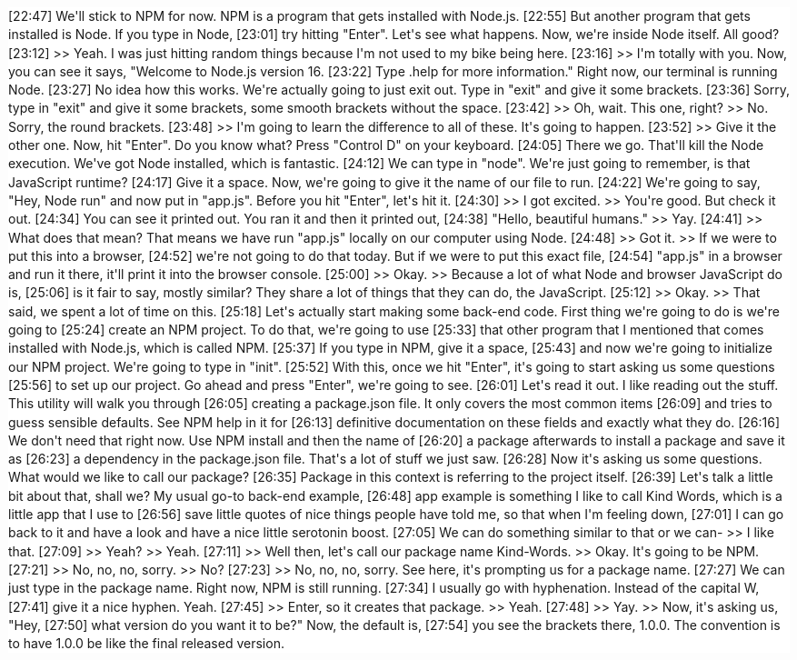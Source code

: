 [22:47] We'll stick to NPM for now. NPM is a program that gets installed with Node.js.
[22:55] But another program that gets installed is Node. If you type in Node,
[23:01] try hitting "Enter". Let's see what happens. Now, we're inside Node itself. All good?
[23:12] >> Yeah. I was just hitting random things because I'm not used to my bike being here.
[23:16] >> I'm totally with you. Now, you can see it says, "Welcome to Node.js version 16.
[23:22] Type .help for more information." Right now, our terminal is running Node.
[23:27] No idea how this works. We're actually going to just exit out. Type in "exit" and give it some brackets.
[23:36] Sorry, type in "exit" and give it some brackets, some smooth brackets without the space.
[23:42] >> Oh, wait. This one, right? >> No. Sorry, the round brackets.
[23:48] >> I'm going to learn the difference to all of these. It's going to happen.
[23:52] >> Give it the other one. Now, hit "Enter". Do you know what? Press "Control D" on your keyboard.
[24:05] There we go. That'll kill the Node execution. We've got Node installed, which is fantastic.
[24:12] We can type in "node". We're just going to remember, is that JavaScript runtime?
[24:17] Give it a space. Now, we're going to give it the name of our file to run.
[24:22] We're going to say, "Hey, Node run" and now put in "app.js". Before you hit "Enter", let's hit it.
[24:30] >> I got excited. >> You're good. But check it out.
[24:34] You can see it printed out. You ran it and then it printed out,
[24:38] "Hello, beautiful humans." >> Yay.
[24:41] >> What does that mean? That means we have run "app.js" locally on our computer using Node.
[24:48] >> Got it. >> If we were to put this into a browser,
[24:52] we're not going to do that today. But if we were to put this exact file,
[24:54] "app.js" in a browser and run it there, it'll print it into the browser console.
[25:00] >> Okay. >> Because a lot of what Node and browser JavaScript do is,
[25:06] is it fair to say, mostly similar? They share a lot of things that they can do, the JavaScript.
[25:12] >> Okay. >> That said, we spent a lot of time on this.
[25:18] Let's actually start making some back-end code. First thing we're going to do is we're going to
[25:24] create an NPM project. To do that, we're going to use
[25:33] that other program that I mentioned that comes installed with Node.js, which is called NPM.
[25:37] If you type in NPM, give it a space,
[25:43] and now we're going to initialize our NPM project. We're going to type in "init".
[25:52] With this, once we hit "Enter", it's going to start asking us some questions
[25:56] to set up our project. Go ahead and press "Enter", we're going to see.
[26:01] Let's read it out. I like reading out the stuff. This utility will walk you through
[26:05] creating a package.json file. It only covers the most common items
[26:09] and tries to guess sensible defaults. See NPM help in it for
[26:13] definitive documentation on these fields and exactly what they do.
[26:16] We don't need that right now. Use NPM install and then the name of
[26:20] a package afterwards to install a package and save it as
[26:23] a dependency in the package.json file. That's a lot of stuff we just saw.
[26:28] Now it's asking us some questions. What would we like to call our package?
[26:35] Package in this context is referring to the project itself.
[26:39] Let's talk a little bit about that, shall we? My usual go-to back-end example,
[26:48] app example is something I like to call Kind Words, which is a little app that I use to
[26:56] save little quotes of nice things people have told me, so that when I'm feeling down,
[27:01] I can go back to it and have a look and have a nice little serotonin boost.
[27:05] We can do something similar to that or we can- >> I like that.
[27:09] >> Yeah? >> Yeah.
[27:11] >> Well then, let's call our package name Kind-Words. >> Okay. It's going to be NPM.
[27:21] >> No, no, no, sorry. >> No?
[27:23] >> No, no, no, sorry. See here, it's prompting us for a package name.
[27:27] We can just type in the package name. Right now, NPM is still running.
[27:34] I usually go with hyphenation. Instead of the capital W,
[27:41] give it a nice hyphen. Yeah.
[27:45] >> Enter, so it creates that package. >> Yeah.
[27:48] >> Yay. >> Now, it's asking us, "Hey,
[27:50] what version do you want it to be?" Now, the default is,
[27:54] you see the brackets there, 1.0.0. The convention is to have 1.0.0 be like the final released version.